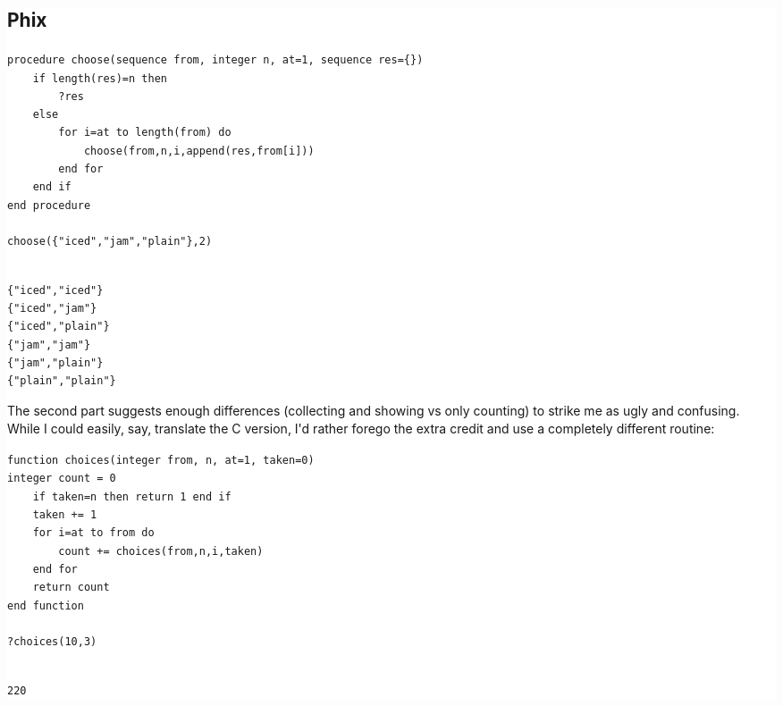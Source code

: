 

## Phix


```Phix
procedure choose(sequence from, integer n, at=1, sequence res={})
    if length(res)=n then
        ?res
    else
        for i=at to length(from) do
            choose(from,n,i,append(res,from[i]))
        end for
    end if
end procedure

choose({"iced","jam","plain"},2)
```

```txt

{"iced","iced"}
{"iced","jam"}
{"iced","plain"}
{"jam","jam"}
{"jam","plain"}
{"plain","plain"}

```

The second part suggests enough differences (collecting and showing vs only counting) to strike me as ugly and confusing.
While I could easily, say, translate the C version, I'd rather forego the extra credit and use a completely different routine:

```Phix
function choices(integer from, n, at=1, taken=0)
integer count = 0
    if taken=n then return 1 end if
    taken += 1
    for i=at to from do
        count += choices(from,n,i,taken)
    end for
    return count
end function

?choices(10,3)
```

```txt

220

```

